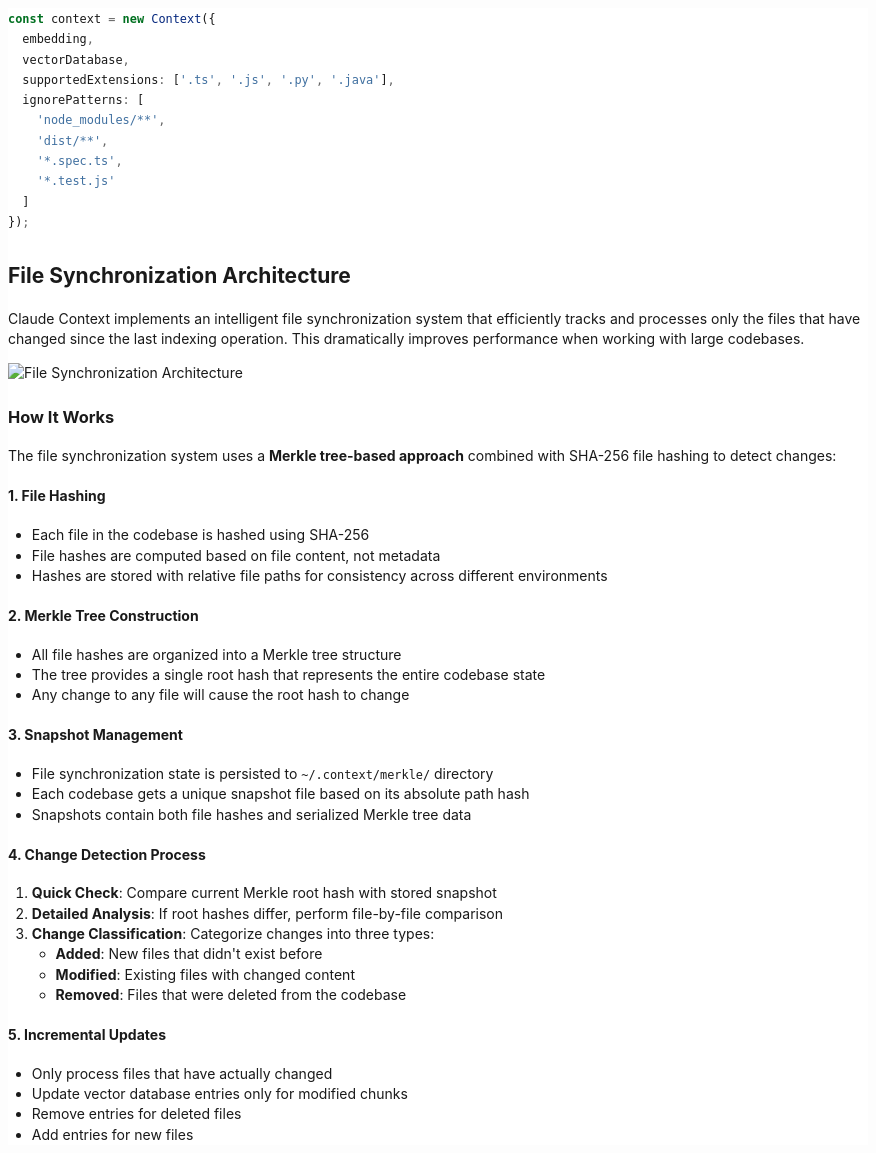 ```typescript
const context = new Context({
  embedding,
  vectorDatabase,
  supportedExtensions: ['.ts', '.js', '.py', '.java'],
  ignorePatterns: [
    'node_modules/**',
    'dist/**',
    '*.spec.ts',
    '*.test.js'
  ]
});
```

## File Synchronization Architecture

Claude Context implements an intelligent file synchronization system that efficiently tracks and processes only the files that have changed since the last indexing operation. This dramatically improves performance when working with large codebases.

![File Synchronization Architecture](../../assets/file_synchronizer.png)

### How It Works

The file synchronization system uses a **Merkle tree-based approach** combined with SHA-256 file hashing to detect changes:

#### 1. File Hashing
- Each file in the codebase is hashed using SHA-256
- File hashes are computed based on file content, not metadata
- Hashes are stored with relative file paths for consistency across different environments

#### 2. Merkle Tree Construction
- All file hashes are organized into a Merkle tree structure
- The tree provides a single root hash that represents the entire codebase state
- Any change to any file will cause the root hash to change

#### 3. Snapshot Management
- File synchronization state is persisted to `~/.context/merkle/` directory
- Each codebase gets a unique snapshot file based on its absolute path hash
- Snapshots contain both file hashes and serialized Merkle tree data

#### 4. Change Detection Process
1. **Quick Check**: Compare current Merkle root hash with stored snapshot
2. **Detailed Analysis**: If root hashes differ, perform file-by-file comparison
3. **Change Classification**: Categorize changes into three types:
   - **Added**: New files that didn't exist before
   - **Modified**: Existing files with changed content
   - **Removed**: Files that were deleted from the codebase

#### 5. Incremental Updates
- Only process files that have actually changed
- Update vector database entries only for modified chunks
- Remove entries for deleted files
- Add entries for new files
